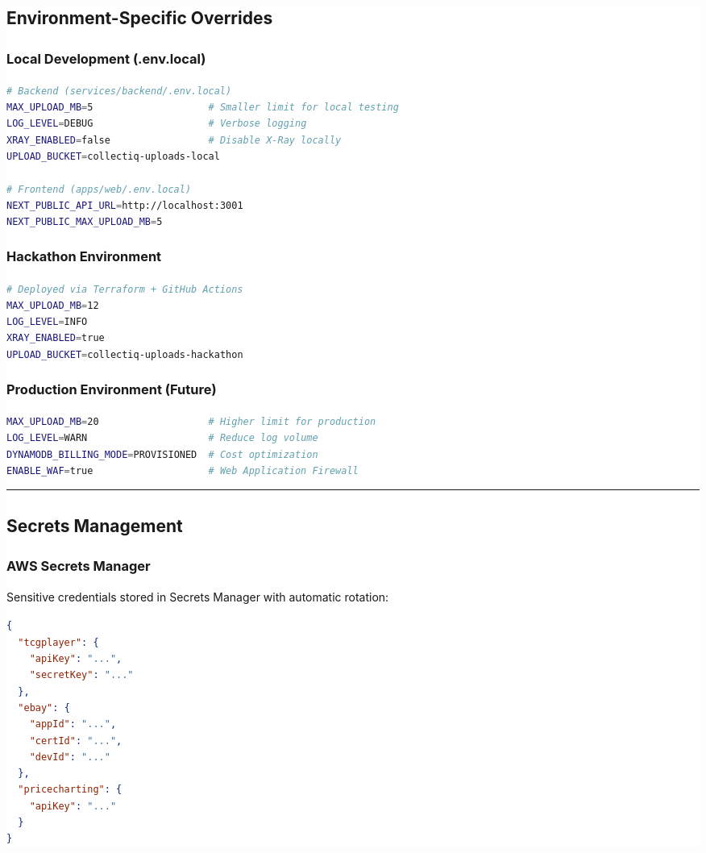 
## Environment-Specific Overrides

### Local Development (.env.local)

```bash
# Backend (services/backend/.env.local)
MAX_UPLOAD_MB=5                    # Smaller limit for local testing
LOG_LEVEL=DEBUG                    # Verbose logging
XRAY_ENABLED=false                 # Disable X-Ray locally
UPLOAD_BUCKET=collectiq-uploads-local

# Frontend (apps/web/.env.local)
NEXT_PUBLIC_API_URL=http://localhost:3001
NEXT_PUBLIC_MAX_UPLOAD_MB=5
```

### Hackathon Environment

```bash
# Deployed via Terraform + GitHub Actions
MAX_UPLOAD_MB=12
LOG_LEVEL=INFO
XRAY_ENABLED=true
UPLOAD_BUCKET=collectiq-uploads-hackathon
```

### Production Environment (Future)

```bash
MAX_UPLOAD_MB=20                   # Higher limit for production
LOG_LEVEL=WARN                     # Reduce log volume
DYNAMODB_BILLING_MODE=PROVISIONED  # Cost optimization
ENABLE_WAF=true                    # Web Application Firewall
```

---

## Secrets Management

### AWS Secrets Manager

Sensitive credentials stored in Secrets Manager with automatic rotation:

```json
{
  "tcgplayer": {
    "apiKey": "...",
    "secretKey": "..."
  },
  "ebay": {
    "appId": "...",
    "certId": "...",
    "devId": "..."
  },
  "pricecharting": {
    "apiKey": "..."
  }
}
```
